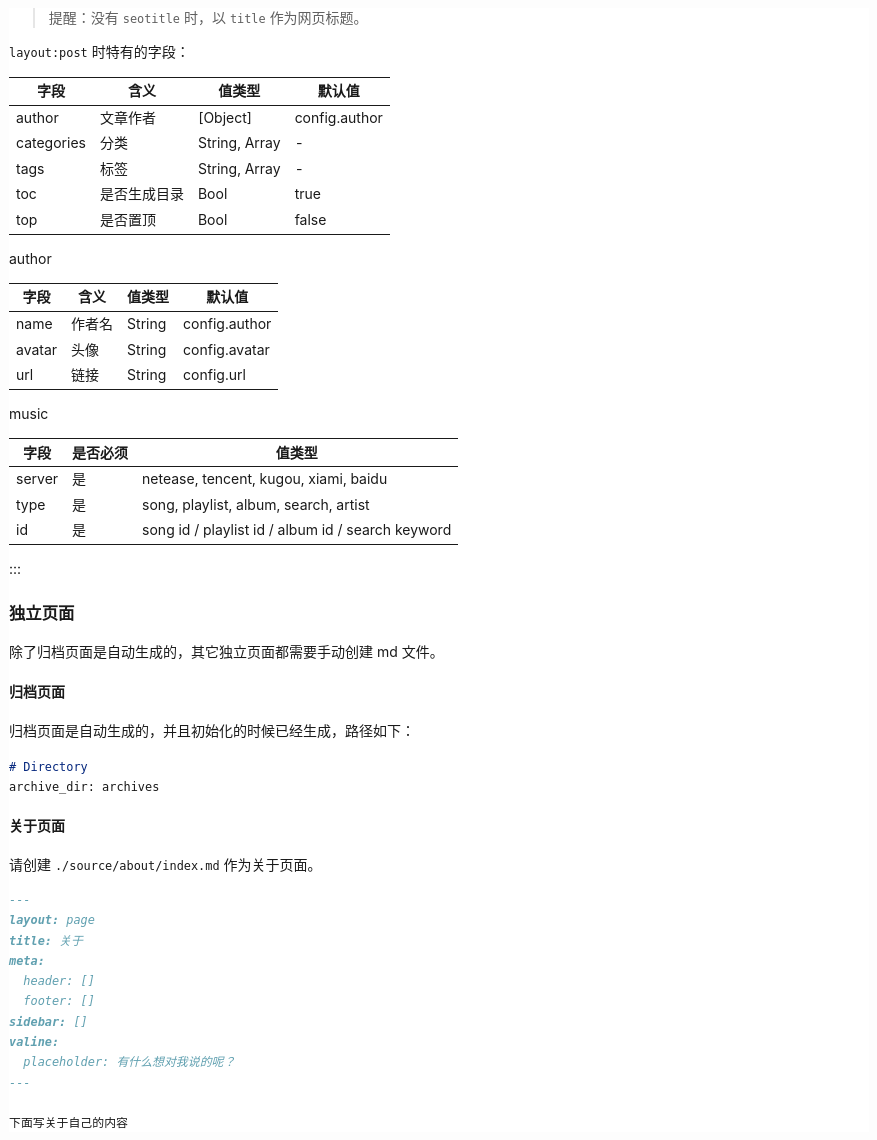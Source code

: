 >  提醒：没有 `seotitle` 时，以 `title` 作为网页标题。

`layout:post` 时特有的字段：

| 字段         | 含义     | 值类型           | 默认值           |
| ---------- | ------ | ------------- | ------------- |
| author     | 文章作者   | [Object]      | config.author |
| categories | 分类     | String, Array | -             |
| tags       | 标签     | String, Array | -             |
| toc        | 是否生成目录 | Bool          | true          |
| top        | 是否置顶   | Bool          | false         |

author

| 字段     | 含义  | 值类型    | 默认值           |
| ------ | --- | ------ | ------------- |
| name   | 作者名 | String | config.author |
| avatar | 头像  | String | config.avatar |
| url    | 链接  | String | config.url    |

music

| 字段     | 是否必须 | 值类型                                               |
| ------ | ---- | ------------------------------------------------- |
| server | 是    | netease, tencent, kugou, xiami, baidu             |
| type   | 是    | song, playlist, album, search, artist             |
| id     | 是    | song id / playlist id / album id / search keyword |

:::

### 独立页面

除了归档页面是自动生成的，其它独立页面都需要手动创建 md 文件。

#### 归档页面

归档页面是自动生成的，并且初始化的时候已经生成，路径如下：

```markdown
# Directory
archive_dir: archives
```

#### 关于页面

请创建 `./source/about/index.md` 作为关于页面。

```markdown
---
layout: page
title: 关于
meta:
  header: []
  footer: []
sidebar: []
valine:
  placeholder: 有什么想对我说的呢？
---

下面写关于自己的内容
```
